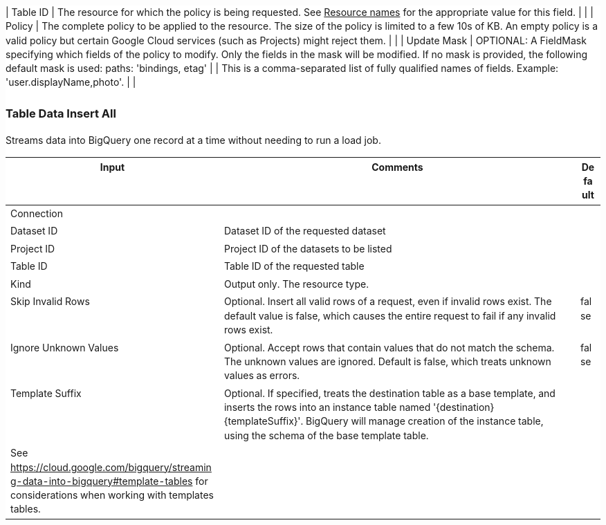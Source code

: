 | Table ID                                                                                              | The resource for which the policy is being requested. See [Resource names](https://cloud.google.com/apis/design/resource_names) for the appropriate value for this field.                                          |         |
| Policy                                                                                                | The complete policy to be applied to the resource. The size of the policy is limited to a few 10s of KB. An empty policy is a valid policy but certain Google Cloud services (such as Projects) might reject them. |         |
| Update Mask                                                                                           | OPTIONAL: A FieldMask specifying which fields of the policy to modify. Only the fields in the mask will be modified. If no mask is provided, the following default mask is used: paths: 'bindings, etag'           |
| This is a comma-separated list of fully qualified names of fields. Example: 'user.displayName,photo'. |                                                                                                                                                                                                                    |

### Table Data Insert All

Streams data into BigQuery one record at a time without needing to run a load job.

| Input                                                                                                                                     | Comments                                                                                                                                                                                                                                                      | Default |
| ----------------------------------------------------------------------------------------------------------------------------------------- | ------------------------------------------------------------------------------------------------------------------------------------------------------------------------------------------------------------------------------------------------------------- | ------- |
| Connection                                                                                                                                |                                                                                                                                                                                                                                                               |         |
| Dataset ID                                                                                                                                | Dataset ID of the requested dataset                                                                                                                                                                                                                           |         |
| Project ID                                                                                                                                | Project ID of the datasets to be listed                                                                                                                                                                                                                       |         |
| Table ID                                                                                                                                  | Table ID of the requested table                                                                                                                                                                                                                               |         |
| Kind                                                                                                                                      | Output only. The resource type.                                                                                                                                                                                                                               |         |
| Skip Invalid Rows                                                                                                                         | Optional. Insert all valid rows of a request, even if invalid rows exist. The default value is false, which causes the entire request to fail if any invalid rows exist.                                                                                      | false   |
| Ignore Unknown Values                                                                                                                     | Optional. Accept rows that contain values that do not match the schema. The unknown values are ignored. Default is false, which treats unknown values as errors.                                                                                              | false   |
| Template Suffix                                                                                                                           | Optional. If specified, treats the destination table as a base template, and inserts the rows into an instance table named '{destination}{templateSuffix}'. BigQuery will manage creation of the instance table, using the schema of the base template table. |
| See https://cloud.google.com/bigquery/streaming-data-into-bigquery#template-tables for considerations when working with templates tables. |                                                                                                                                                                                                                                                               |